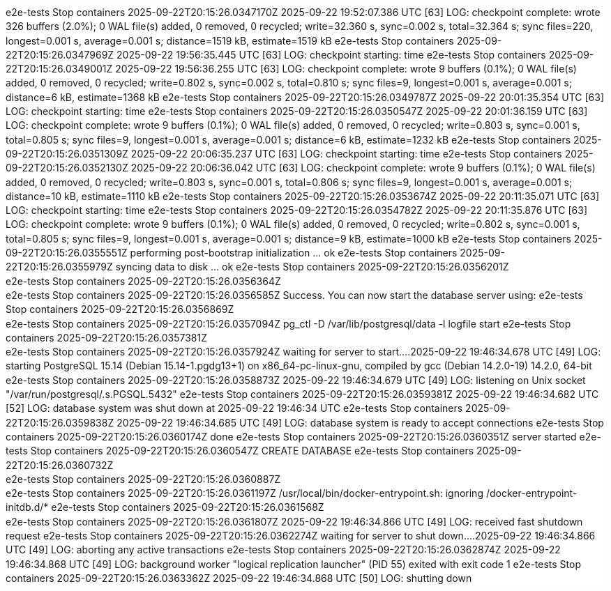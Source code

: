 e2e-tests	Stop containers	2025-09-22T20:15:26.0347170Z  2025-09-22 19:52:07.386 UTC [63] LOG:  checkpoint complete: wrote 326 buffers (2.0%); 0 WAL file(s) added, 0 removed, 0 recycled; write=32.360 s, sync=0.002 s, total=32.364 s; sync files=220, longest=0.001 s, average=0.001 s; distance=1519 kB, estimate=1519 kB
e2e-tests	Stop containers	2025-09-22T20:15:26.0347969Z  2025-09-22 19:56:35.445 UTC [63] LOG:  checkpoint starting: time
e2e-tests	Stop containers	2025-09-22T20:15:26.0349001Z  2025-09-22 19:56:36.255 UTC [63] LOG:  checkpoint complete: wrote 9 buffers (0.1%); 0 WAL file(s) added, 0 removed, 0 recycled; write=0.802 s, sync=0.002 s, total=0.810 s; sync files=9, longest=0.001 s, average=0.001 s; distance=6 kB, estimate=1368 kB
e2e-tests	Stop containers	2025-09-22T20:15:26.0349787Z  2025-09-22 20:01:35.354 UTC [63] LOG:  checkpoint starting: time
e2e-tests	Stop containers	2025-09-22T20:15:26.0350547Z  2025-09-22 20:01:36.159 UTC [63] LOG:  checkpoint complete: wrote 9 buffers (0.1%); 0 WAL file(s) added, 0 removed, 0 recycled; write=0.803 s, sync=0.001 s, total=0.805 s; sync files=9, longest=0.001 s, average=0.001 s; distance=6 kB, estimate=1232 kB
e2e-tests	Stop containers	2025-09-22T20:15:26.0351309Z  2025-09-22 20:06:35.237 UTC [63] LOG:  checkpoint starting: time
e2e-tests	Stop containers	2025-09-22T20:15:26.0352130Z  2025-09-22 20:06:36.042 UTC [63] LOG:  checkpoint complete: wrote 9 buffers (0.1%); 0 WAL file(s) added, 0 removed, 0 recycled; write=0.803 s, sync=0.001 s, total=0.806 s; sync files=9, longest=0.001 s, average=0.001 s; distance=10 kB, estimate=1110 kB
e2e-tests	Stop containers	2025-09-22T20:15:26.0353674Z  2025-09-22 20:11:35.071 UTC [63] LOG:  checkpoint starting: time
e2e-tests	Stop containers	2025-09-22T20:15:26.0354782Z  2025-09-22 20:11:35.876 UTC [63] LOG:  checkpoint complete: wrote 9 buffers (0.1%); 0 WAL file(s) added, 0 removed, 0 recycled; write=0.802 s, sync=0.001 s, total=0.805 s; sync files=9, longest=0.001 s, average=0.001 s; distance=9 kB, estimate=1000 kB
e2e-tests	Stop containers	2025-09-22T20:15:26.0355551Z  performing post-bootstrap initialization ... ok
e2e-tests	Stop containers	2025-09-22T20:15:26.0355979Z  syncing data to disk ... ok
e2e-tests	Stop containers	2025-09-22T20:15:26.0356201Z  
e2e-tests	Stop containers	2025-09-22T20:15:26.0356364Z  
e2e-tests	Stop containers	2025-09-22T20:15:26.0356585Z  Success. You can now start the database server using:
e2e-tests	Stop containers	2025-09-22T20:15:26.0356869Z  
e2e-tests	Stop containers	2025-09-22T20:15:26.0357094Z      pg_ctl -D /var/lib/postgresql/data -l logfile start
e2e-tests	Stop containers	2025-09-22T20:15:26.0357381Z  
e2e-tests	Stop containers	2025-09-22T20:15:26.0357924Z  waiting for server to start....2025-09-22 19:46:34.678 UTC [49] LOG:  starting PostgreSQL 15.14 (Debian 15.14-1.pgdg13+1) on x86_64-pc-linux-gnu, compiled by gcc (Debian 14.2.0-19) 14.2.0, 64-bit
e2e-tests	Stop containers	2025-09-22T20:15:26.0358873Z  2025-09-22 19:46:34.679 UTC [49] LOG:  listening on Unix socket "/var/run/postgresql/.s.PGSQL.5432"
e2e-tests	Stop containers	2025-09-22T20:15:26.0359381Z  2025-09-22 19:46:34.682 UTC [52] LOG:  database system was shut down at 2025-09-22 19:46:34 UTC
e2e-tests	Stop containers	2025-09-22T20:15:26.0359838Z  2025-09-22 19:46:34.685 UTC [49] LOG:  database system is ready to accept connections
e2e-tests	Stop containers	2025-09-22T20:15:26.0360174Z   done
e2e-tests	Stop containers	2025-09-22T20:15:26.0360351Z  server started
e2e-tests	Stop containers	2025-09-22T20:15:26.0360547Z  CREATE DATABASE
e2e-tests	Stop containers	2025-09-22T20:15:26.0360732Z  
e2e-tests	Stop containers	2025-09-22T20:15:26.0360887Z  
e2e-tests	Stop containers	2025-09-22T20:15:26.0361197Z  /usr/local/bin/docker-entrypoint.sh: ignoring /docker-entrypoint-initdb.d/*
e2e-tests	Stop containers	2025-09-22T20:15:26.0361568Z  
e2e-tests	Stop containers	2025-09-22T20:15:26.0361807Z  2025-09-22 19:46:34.866 UTC [49] LOG:  received fast shutdown request
e2e-tests	Stop containers	2025-09-22T20:15:26.0362274Z  waiting for server to shut down....2025-09-22 19:46:34.866 UTC [49] LOG:  aborting any active transactions
e2e-tests	Stop containers	2025-09-22T20:15:26.0362874Z  2025-09-22 19:46:34.868 UTC [49] LOG:  background worker "logical replication launcher" (PID 55) exited with exit code 1
e2e-tests	Stop containers	2025-09-22T20:15:26.0363362Z  2025-09-22 19:46:34.868 UTC [50] LOG:  shutting down